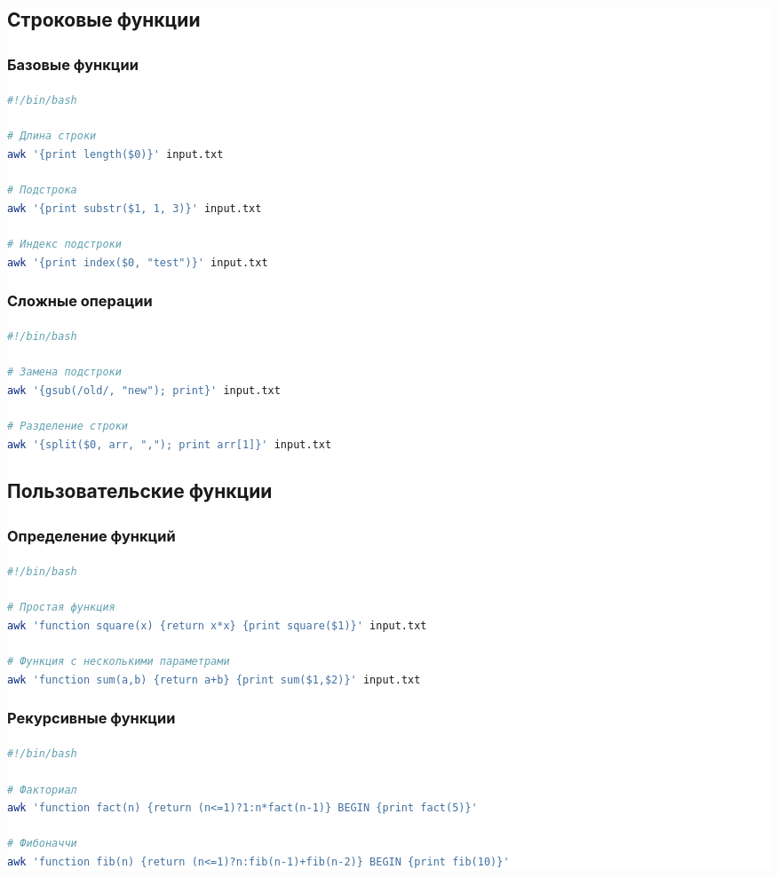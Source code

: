 ## Строковые функции

### Базовые функции

```bash
#!/bin/bash

# Длина строки
awk '{print length($0)}' input.txt

# Подстрока
awk '{print substr($1, 1, 3)}' input.txt

# Индекс подстроки
awk '{print index($0, "test")}' input.txt
```

### Сложные операции

```bash
#!/bin/bash

# Замена подстроки
awk '{gsub(/old/, "new"); print}' input.txt

# Разделение строки
awk '{split($0, arr, ","); print arr[1]}' input.txt
```

## Пользовательские функции

### Определение функций

```bash
#!/bin/bash

# Простая функция
awk 'function square(x) {return x*x} {print square($1)}' input.txt

# Функция с несколькими параметрами
awk 'function sum(a,b) {return a+b} {print sum($1,$2)}' input.txt
```

### Рекурсивные функции

```bash
#!/bin/bash

# Факториал
awk 'function fact(n) {return (n<=1)?1:n*fact(n-1)} BEGIN {print fact(5)}'

# Фибоначчи
awk 'function fib(n) {return (n<=1)?n:fib(n-1)+fib(n-2)} BEGIN {print fib(10)}'
```

